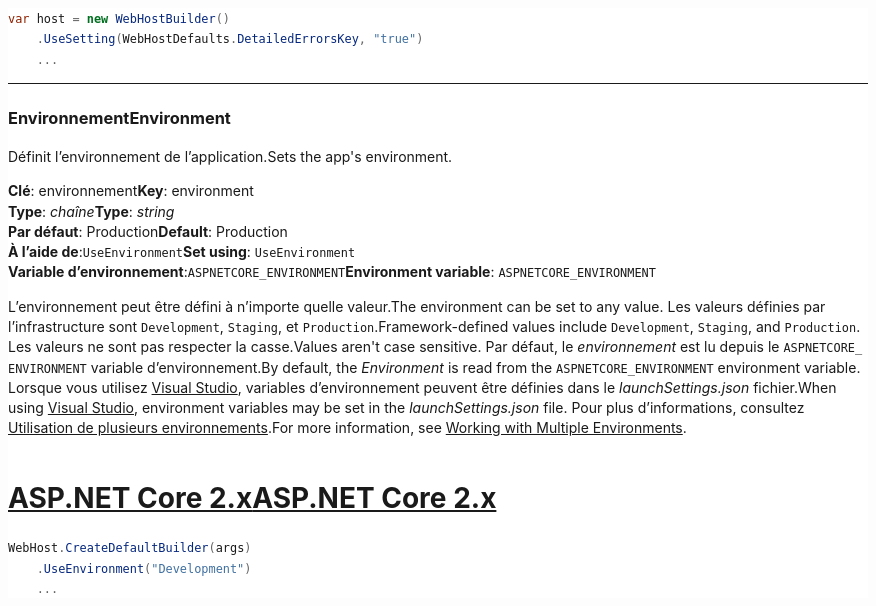 ```csharp
var host = new WebHostBuilder()
    .UseSetting(WebHostDefaults.DetailedErrorsKey, "true")
    ...
```

---

### <a name="environment"></a><span data-ttu-id="4ef55-202">Environnement</span><span class="sxs-lookup"><span data-stu-id="4ef55-202">Environment</span></span>

<span data-ttu-id="4ef55-203">Définit l’environnement de l’application.</span><span class="sxs-lookup"><span data-stu-id="4ef55-203">Sets the app's environment.</span></span>

<span data-ttu-id="4ef55-204">**Clé**: environnement</span><span class="sxs-lookup"><span data-stu-id="4ef55-204">**Key**: environment</span></span>  
<span data-ttu-id="4ef55-205">**Type**: *chaîne*</span><span class="sxs-lookup"><span data-stu-id="4ef55-205">**Type**: *string*</span></span>  
<span data-ttu-id="4ef55-206">**Par défaut**: Production</span><span class="sxs-lookup"><span data-stu-id="4ef55-206">**Default**: Production</span></span>  
<span data-ttu-id="4ef55-207">**À l’aide de**:`UseEnvironment`</span><span class="sxs-lookup"><span data-stu-id="4ef55-207">**Set using**: `UseEnvironment`</span></span>  
<span data-ttu-id="4ef55-208">**Variable d’environnement**:`ASPNETCORE_ENVIRONMENT`</span><span class="sxs-lookup"><span data-stu-id="4ef55-208">**Environment variable**: `ASPNETCORE_ENVIRONMENT`</span></span>

<span data-ttu-id="4ef55-209">L’environnement peut être défini à n’importe quelle valeur.</span><span class="sxs-lookup"><span data-stu-id="4ef55-209">The environment can be set to any value.</span></span> <span data-ttu-id="4ef55-210">Les valeurs définies par l’infrastructure sont `Development`, `Staging`, et `Production`.</span><span class="sxs-lookup"><span data-stu-id="4ef55-210">Framework-defined values include `Development`, `Staging`, and `Production`.</span></span> <span data-ttu-id="4ef55-211">Les valeurs ne sont pas respecter la casse.</span><span class="sxs-lookup"><span data-stu-id="4ef55-211">Values aren't case sensitive.</span></span> <span data-ttu-id="4ef55-212">Par défaut, le *environnement* est lu depuis le `ASPNETCORE_ENVIRONMENT` variable d’environnement.</span><span class="sxs-lookup"><span data-stu-id="4ef55-212">By default, the *Environment* is read from the `ASPNETCORE_ENVIRONMENT` environment variable.</span></span> <span data-ttu-id="4ef55-213">Lorsque vous utilisez [Visual Studio](https://www.visualstudio.com/), variables d’environnement peuvent être définies dans le *launchSettings.json* fichier.</span><span class="sxs-lookup"><span data-stu-id="4ef55-213">When using [Visual Studio](https://www.visualstudio.com/), environment variables may be set in the *launchSettings.json* file.</span></span> <span data-ttu-id="4ef55-214">Pour plus d’informations, consultez [Utilisation de plusieurs environnements](xref:fundamentals/environments).</span><span class="sxs-lookup"><span data-stu-id="4ef55-214">For more information, see [Working with Multiple Environments](xref:fundamentals/environments).</span></span>

# <a name="aspnet-core-2xtabaspnetcore2x"></a>[<span data-ttu-id="4ef55-215">ASP.NET Core 2.x</span><span class="sxs-lookup"><span data-stu-id="4ef55-215">ASP.NET Core 2.x</span></span>](#tab/aspnetcore2x)

```csharp
WebHost.CreateDefaultBuilder(args)
    .UseEnvironment("Development")
    ...
```
